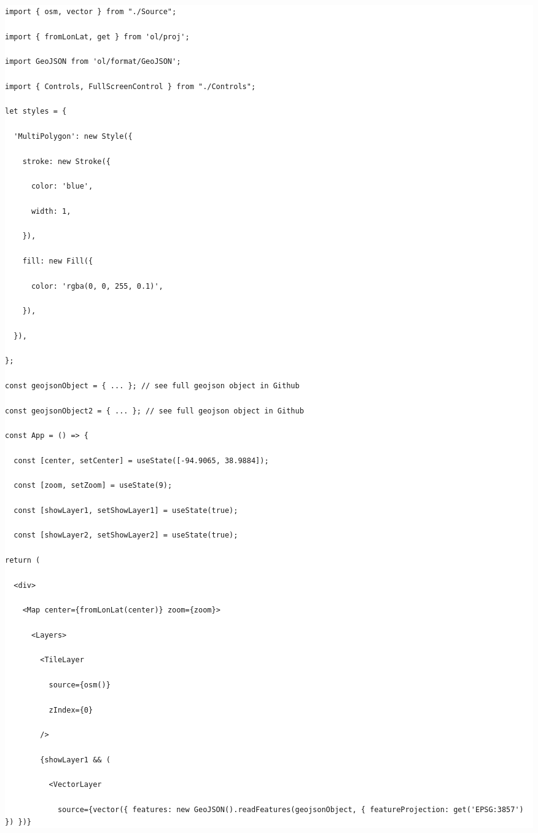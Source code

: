     import { osm, vector } from "./Source";

    import { fromLonLat, get } from 'ol/proj';

    import GeoJSON from 'ol/format/GeoJSON';

    import { Controls, FullScreenControl } from "./Controls";

    let styles = {

      'MultiPolygon': new Style({

        stroke: new Stroke({

          color: 'blue',

          width: 1,

        }),

        fill: new Fill({

          color: 'rgba(0, 0, 255, 0.1)',

        }),

      }),

    };

    const geojsonObject = { ... }; // see full geojson object in Github

    const geojsonObject2 = { ... }; // see full geojson object in Github

    const App = () => {

      const [center, setCenter] = useState([-94.9065, 38.9884]);

      const [zoom, setZoom] = useState(9);

      const [showLayer1, setShowLayer1] = useState(true);

      const [showLayer2, setShowLayer2] = useState(true);

    return (

      <div>

        <Map center={fromLonLat(center)} zoom={zoom}>

          <Layers>

            <TileLayer

              source={osm()}

              zIndex={0}

            />

            {showLayer1 && (

              <VectorLayer

                source={vector({ features: new GeoJSON().readFeatures(geojsonObject, { featureProjection: get('EPSG:3857') }) })}
